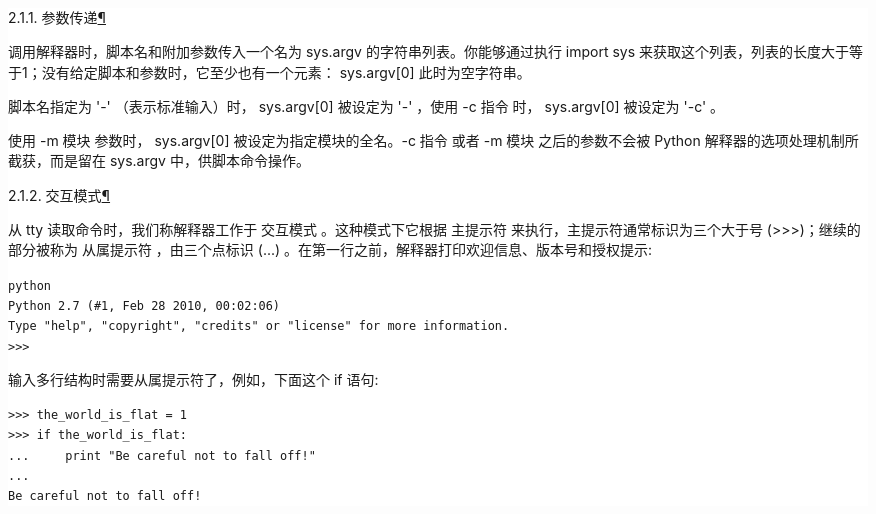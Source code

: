 










<span id="tut-argpassing" ></span>
2.1.1. 参数传递[¶](#tut-argpassing)

调用解释器时，脚本名和附加参数传入一个名为 sys.argv 的字符串列表。你能够通过执行 import sys 来获取这个列表，列表的长度大于等于1；没有给定脚本和参数时，它至少也有一个元素： sys.argv[0] 此时为空字符串。


脚本名指定为 '-' （表示标准输入）时， sys.argv[0] 被设定为 '-' ，使用 -c 指令 时， sys.argv[0] 被设定为 '-c' 。


使用 -m 模块 参数时， sys.argv[0] 被设定为指定模块的全名。-c 指令 或者 -m 模块 之后的参数不会被 Python 解释器的选项处理机制所截获，而是留在 sys.argv 中，供脚本命令操作。





<span id="tut-interactive" ></span>
2.1.2. 交互模式[¶](#tut-interactive)

从 tty 读取命令时，我们称解释器工作于 交互模式 。这种模式下它根据 主提示符 来执行，主提示符通常标识为三个大于号 (>>>)；继续的部分被称为 从属提示符 ，由三个点标识 (...) 。在第一行之前，解释器打印欢迎信息、版本号和授权提示:




```
python
Python 2.7 (#1, Feb 28 2010, 00:02:06)
Type "help", "copyright", "credits" or "license" for more information.
>>>

```






输入多行结构时需要从属提示符了，例如，下面这个 if 语句:




```
>>> the_world_is_flat = 1
>>> if the_world_is_flat:
...     print "Be careful not to fall off!"
...
Be careful not to fall off!

```








